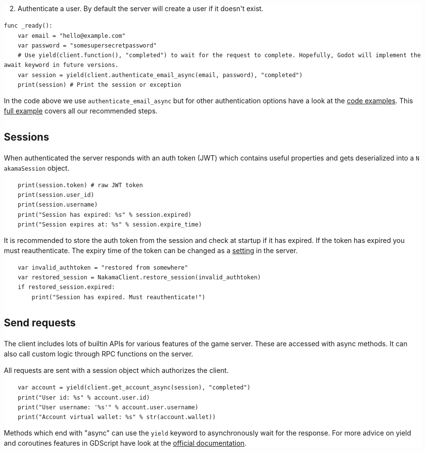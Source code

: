 &nbsp;&nbsp; 2\. Authenticate a user. By default the server will create a user if it doesn't exist.

```gdscript
func _ready():
    var email = "hello@example.com"
    var password = "somesupersecretpassword"
    # Use yield(client.function(), "completed") to wait for the request to complete. Hopefully, Godot will implement the await keyword in future versions.
    var session = yield(client.authenticate_email_async(email, password), "completed")
    print(session) # Print the session or exception
```

In the code above we use `authenticate_email_async` but for other authentication options have a look at the [code examples](../concepts/authentication.md#authenticate). This [full example](#full-example) covers all our recommended steps.

## Sessions

When authenticated the server responds with an auth token (JWT) which contains useful properties and gets deserialized into a `NakamaSession` object.

```gdscript
    print(session.token) # raw JWT token
    print(session.user_id)
    print(session.username)
    print("Session has expired: %s" % session.expired)
    print("Session expires at: %s" % session.expire_time)
```

It is recommended to store the auth token from the session and check at startup if it has expired. If the token has expired you must reauthenticate. The expiry time of the token can be changed as a [setting](../getting-started/configuration.md#common-properties) in the server.

```gdscript
    var invalid_authtoken = "restored from somewhere"
    var restored_session = NakamaClient.restore_session(invalid_authtoken)
    if restored_session.expired:
        print("Session has expired. Must reauthenticate!")
```

## Send requests

The client includes lots of builtin APIs for various features of the game server. These are accessed with async methods. It can also call custom logic through RPC functions on the server.

All requests are sent with a session object which authorizes the client.

```gdscript
    var account = yield(client.get_account_async(session), "completed")
    print("User id: %s" % account.user.id)
    print("User username: '%s'" % account.user.username)
    print("Account virtual wallet: %s" % str(account.wallet))
```

Methods which end with "async" can use the `yield` keyword to asynchronously wait for the response. For more advice on yield and coroutines features in GDScript have look at the <a href="https://docs.godotengine.org/en/stable/getting_started/scripting/gdscript/gdscript_basics.html#coroutines-with-yield" target="\_blank">official documentation</a>.
